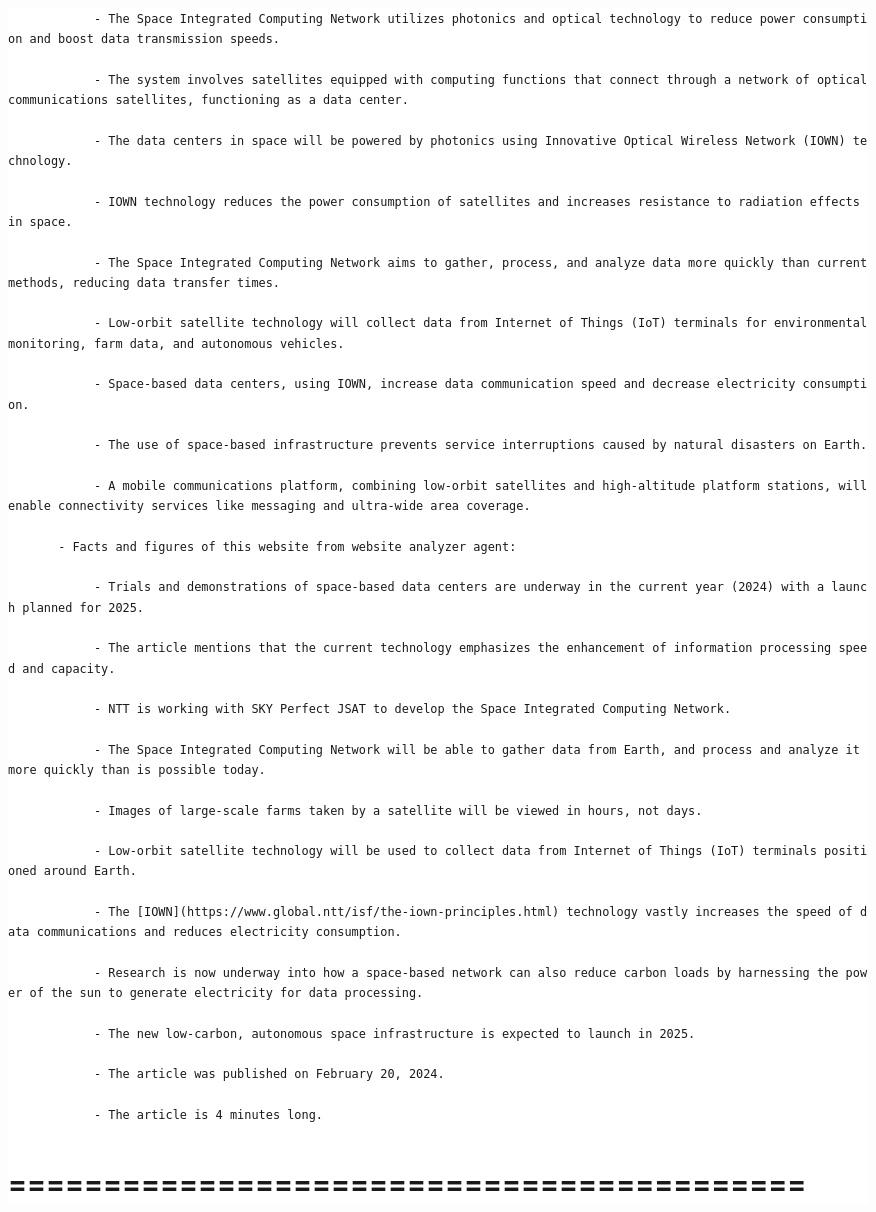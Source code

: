                 - The Space Integrated Computing Network utilizes photonics and optical technology to reduce power consumption and boost data transmission speeds.

                - The system involves satellites equipped with computing functions that connect through a network of optical communications satellites, functioning as a data center.

                - The data centers in space will be powered by photonics using Innovative Optical Wireless Network (IOWN) technology.

                - IOWN technology reduces the power consumption of satellites and increases resistance to radiation effects in space.

                - The Space Integrated Computing Network aims to gather, process, and analyze data more quickly than current methods, reducing data transfer times.

                - Low-orbit satellite technology will collect data from Internet of Things (IoT) terminals for environmental monitoring, farm data, and autonomous vehicles.

                - Space-based data centers, using IOWN, increase data communication speed and decrease electricity consumption.

                - The use of space-based infrastructure prevents service interruptions caused by natural disasters on Earth.

                - A mobile communications platform, combining low-orbit satellites and high-altitude platform stations, will enable connectivity services like messaging and ultra-wide area coverage.
  
           - Facts and figures of this website from website analyzer agent: 
                
                - Trials and demonstrations of space-based data centers are underway in the current year (2024) with a launch planned for 2025.

                - The article mentions that the current technology emphasizes the enhancement of information processing speed and capacity.

                - NTT is working with SKY Perfect JSAT to develop the Space Integrated Computing Network.

                - The Space Integrated Computing Network will be able to gather data from Earth, and process and analyze it more quickly than is possible today.

                - Images of large-scale farms taken by a satellite will be viewed in hours, not days.

                - Low-orbit satellite technology will be used to collect data from Internet of Things (IoT) terminals positioned around Earth.

                - The [IOWN](https://www.global.ntt/isf/the-iown-principles.html) technology vastly increases the speed of data communications and reduces electricity consumption.

                - Research is now underway into how a space-based network can also reduce carbon loads by harnessing the power of the sun to generate electricity for data processing.

                - The new low-carbon, autonomous space infrastructure is expected to launch in 2025.

                - The article was published on February 20, 2024.

                - The article is 4 minutes long.
  
  
  ==========================================
  ==========================================
    